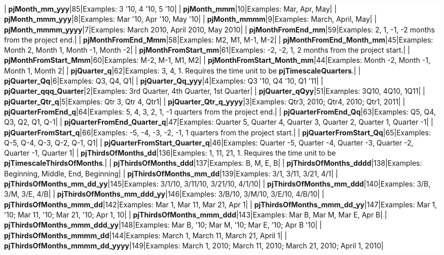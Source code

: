 | **pjMonth_mm_yyy**|85|Examples: 3 '10, 4 '10, 5 '10|
| **pjMonth_mmm**|10|Examples: Mar, Apr, May|
| **pjMonth_mmm_yyy**|8|Examples: Mar '10, Apr '10, May '10|
| **pjMonth_mmmm**|9|Examples: March, April, May|
| **pjMonth_mmmm_yyyy**|7|Examples: March 2010, April 2010, May 2010|
| **pjMonthFromEnd_mm**|59|Examples: 2, 1, -1, -2 months from the project end.|
| **pjMonthFromEnd_Mmm**|58|Examples: M2, M1, M-1, M-2|
| **pjMonthFromEnd_Month_mm**|45|Examples: Month 2, Month 1, Month -1, Month -2|
| **pjMonthFromStart_mm**|61|Examples: -2, -2, 1, 2 months from the project start.|
| **pjMonthFromStart_Mmm**|60|Examples: M-2, M-1, M1, M2|
| **pjMonthFromStart_Month_mm**|44|Examples: Month -2, Month -1, Month 1, Month 2|
| **pjQuarter_q**|62|Examples: 3, 4, 1. Requires the time unit to be  **pjTimescaleQuarters**.|
| **pjQuarter_Qq**|6|Examples: Q3, Q4, Q1|
| **pjQuarter_Qq_yyy**|4|Examples: Q3 '10, Q4 '10, Q1 '11|
| **pjQuarter_qqq_Quarter**|2|Examples: 3rd Quarter, 4th Quarter, 1st Quarter|
| **pjQuarter_qQyy**|51|Examples: 3Q10, 4Q10, 1Q11|
| **pjQuarter_Qtr_q**|5|Examples: Qtr 3, Qtr 4, Qtr1|
| **pjQuarter_Qtr_q_yyyy**|3|Examples: Qtr3, 2010; Qtr4, 2010; Qtr1, 2011|
| **pjQuarterFromEnd_q**|64|Examples: 5, 4, 3, 2, 1, -1 quarters from the project end.|
| **pjQuarterFromEnd_Qq**|63|Examples: Q5, Q4, Q3, Q2, Q1, Q-1|
| **pjQuarterFromEnd_Quarter_q**|47|Examples: Quarter 5, Quarter 4, Quarter 3, Quarter 2, Quarter 1, Quarter -1|
| **pjQuarterFromStart_q**|66|Examples: -5, -4, -3, -2, -1, 1 quarters from the project start.|
| **pjQuarterFromStart_Qq**|65|Examples: Q-5, Q-4, Q-3, Q-2, Q-1, Q1|
| **pjQuarterFromStart_Quarter_q**|46|Examples: Quarter -5, Quarter -4, Quarter -3, Quarter -2, Quarter -1, Quarter 1|
| **pjThirdsOfMonths_dd**|136|Examples: 1, 11, 21, 1. Requires the time unit to be  **pjTimescaleThirdsOfMonths**.|
| **pjThirdsOfMonths_ddd**|137|Examples: B, M, E, B|
| **pjThirdsOfMonths_dddd**|138|Examples: Beginning, Middle, End, Beginning|
| **pjThirdsOfMonths_mm_dd**|139|Examples: 3/1, 3/11, 3/21, 4/1|
| **pjThirdsOfMonths_mm_dd_yy**|145|Examples: 3/1/10, 3/11/10, 3/21/10, 4/1/10|
| **pjThirdsOfMonths_mm_ddd**|140|Examples: 3/B, 3/M, 3/E, 4/B|
| **pjThirdsOfMonths_mm_ddd_yy**|146|Examples: 3/B/10, 3/M/10, 3/E/10, 4/B/10|
| **pjThirdsOfMonths_mmm_dd**|142|Examples: Mar 1, Mar 11, Mar 21, Apr 1|
| **pjThirdsOfMonths_mmm_dd_yy**|147|Examples: Mar 1, '10; Mar 11, '10; Mar 21, '10; Apr 1, 10|
| **pjThirdsOfMonths_mmm_ddd**|143|Examples: Mar B, Mar M, Mar E, Apr B|
| **pjThirdsOfMonths_mmm_ddd_yy**|148|Examples: Mar B, '10; Mar M, '10; Mar E, '10; Apr B '10|
| **pjThirdsOfMonths_mmmm_dd**|144|Examples: March 1, March 11, March 21, April 1|
| **pjThirdsOfMonths_mmmm_dd_yyyy**|149|Examples: March 1, 2010; March 11, 2010; March 21, 2010; April 1, 2010|
